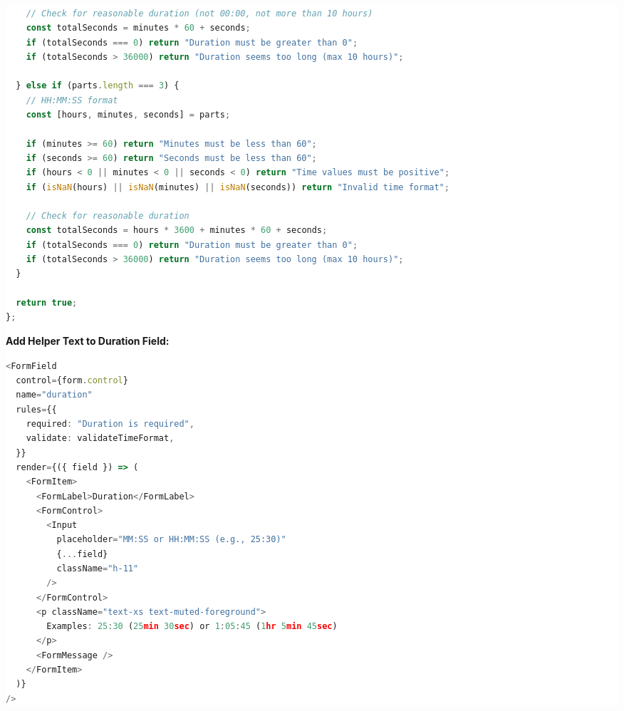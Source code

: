 ```typescript
    // Check for reasonable duration (not 00:00, not more than 10 hours)
    const totalSeconds = minutes * 60 + seconds;
    if (totalSeconds === 0) return "Duration must be greater than 0";
    if (totalSeconds > 36000) return "Duration seems too long (max 10 hours)";

  } else if (parts.length === 3) {
    // HH:MM:SS format
    const [hours, minutes, seconds] = parts;

    if (minutes >= 60) return "Minutes must be less than 60";
    if (seconds >= 60) return "Seconds must be less than 60";
    if (hours < 0 || minutes < 0 || seconds < 0) return "Time values must be positive";
    if (isNaN(hours) || isNaN(minutes) || isNaN(seconds)) return "Invalid time format";

    // Check for reasonable duration
    const totalSeconds = hours * 3600 + minutes * 60 + seconds;
    if (totalSeconds === 0) return "Duration must be greater than 0";
    if (totalSeconds > 36000) return "Duration seems too long (max 10 hours)";
  }

  return true;
};
```

**Add Helper Text to Duration Field:**
```typescript
<FormField
  control={form.control}
  name="duration"
  rules={{
    required: "Duration is required",
    validate: validateTimeFormat,
  }}
  render={({ field }) => (
    <FormItem>
      <FormLabel>Duration</FormLabel>
      <FormControl>
        <Input
          placeholder="MM:SS or HH:MM:SS (e.g., 25:30)"
          {...field}
          className="h-11"
        />
      </FormControl>
      <p className="text-xs text-muted-foreground">
        Examples: 25:30 (25min 30sec) or 1:05:45 (1hr 5min 45sec)
      </p>
      <FormMessage />
    </FormItem>
  )}
/>
```
